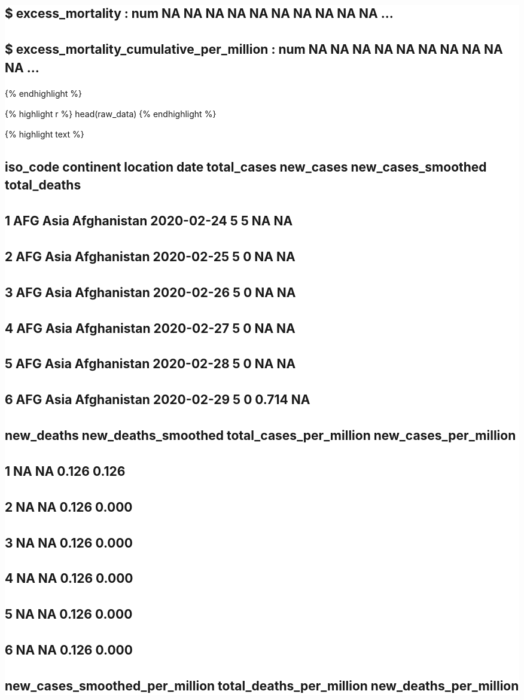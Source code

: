 ##  $ excess_mortality                          : num  NA NA NA NA NA NA NA NA NA NA ...
##  $ excess_mortality_cumulative_per_million   : num  NA NA NA NA NA NA NA NA NA NA ...
{% endhighlight %}



{% highlight r %}
head(raw_data)
{% endhighlight %}



{% highlight text %}
##   iso_code continent    location       date total_cases new_cases new_cases_smoothed total_deaths
## 1      AFG      Asia Afghanistan 2020-02-24           5         5                 NA           NA
## 2      AFG      Asia Afghanistan 2020-02-25           5         0                 NA           NA
## 3      AFG      Asia Afghanistan 2020-02-26           5         0                 NA           NA
## 4      AFG      Asia Afghanistan 2020-02-27           5         0                 NA           NA
## 5      AFG      Asia Afghanistan 2020-02-28           5         0                 NA           NA
## 6      AFG      Asia Afghanistan 2020-02-29           5         0              0.714           NA
##   new_deaths new_deaths_smoothed total_cases_per_million new_cases_per_million
## 1         NA                  NA                   0.126                 0.126
## 2         NA                  NA                   0.126                 0.000
## 3         NA                  NA                   0.126                 0.000
## 4         NA                  NA                   0.126                 0.000
## 5         NA                  NA                   0.126                 0.000
## 6         NA                  NA                   0.126                 0.000
##   new_cases_smoothed_per_million total_deaths_per_million new_deaths_per_million